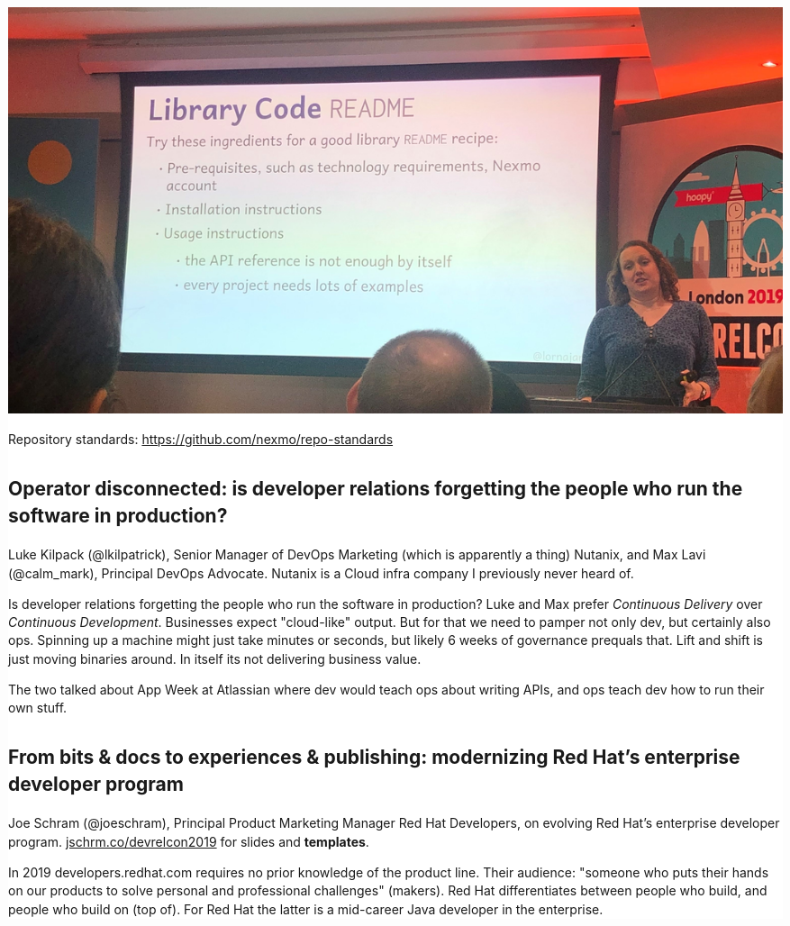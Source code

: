![](./images/IMG_1662.JPG)

Repository standards: https://github.com/nexmo/repo-standards

## Operator disconnected: is developer relations forgetting the people who run the software in production?

Luke Kilpack (@lkilpatrick), Senior Manager of DevOps Marketing (which is apparently a thing) Nutanix, and Max Lavi (@calm_mark), Principal DevOps Advocate. Nutanix is a Cloud infra company I previously never heard of.

Is developer relations forgetting the people who run the software in production? Luke and Max prefer *Continuous Delivery* over *Continuous Development*. Businesses expect "cloud-like" output. But for that we need to pamper not only dev, but certainly also ops. Spinning up a machine might just take minutes or seconds, but likely 6 weeks of governance prequals that. Lift and shift is just moving binaries around. In itself its not delivering business value.

The two talked about App Week at Atlassian where dev would teach ops about writing APIs, and ops teach dev how to run their own stuff.

## From bits & docs to experiences & publishing: modernizing Red Hat’s enterprise developer program
 
Joe Schram (@joeschram), Principal Product Marketing Manager  Red Hat Developers, on evolving Red Hat’s enterprise developer program. [jschrm.co/devrelcon2019](https://jschrm.co/devrelcon2019) for slides and **templates**. 

In 2019 developers.redhat.com requires no prior knowledge of the product line. Their audience: "someone who puts their hands on our products to solve personal and professional challenges" (makers).  Red Hat differentiates between people who build, and people who build on (top of). For Red Hat the latter is a mid-career Java developer in the enterprise. 
